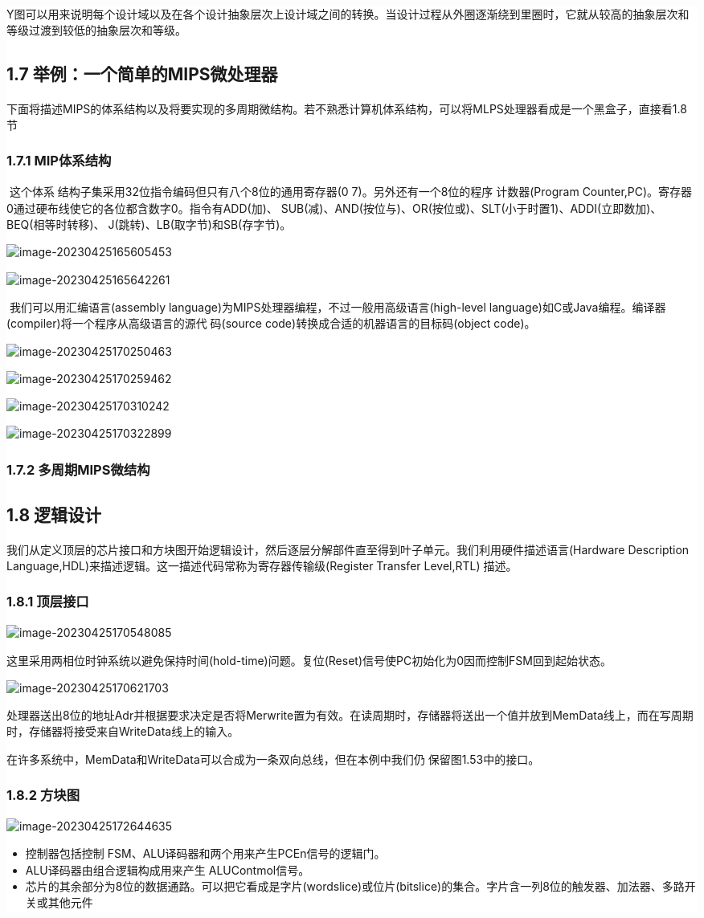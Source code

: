 ​	Y图可以用来说明每个设计域以及在各个设计抽象层次上设计域之间的转换。当设计过程从外圈逐渐绕到里圈时，它就从较高的抽象层次和等级过渡到较低的抽象层次和等级。

## 1.7 举例：一个简单的MIPS微处理器

​	下面将描述MIPS的体系结构以及将要实现的多周期微结构。若不熟悉计算机体系结构，可以将MLPS处理器看成是一个黑盒子，直接看1.8节

### 1.7.1 MIP体系结构

​	这个体系 结构子集采用32位指令编码但只有八个8位的通用寄存器($0~$7)。另外还有一个8位的程序 计数器(Program Counter,PC)。寄存器0通过硬布线使它的各位都含数字0。指令有ADD(加)、 SUB(减)、AND(按位与)、OR(按位或)、SLT(小于时置1)、ADDI(立即数加)、BEQ(相等时转移)、 J(跳转)、LB(取字节)和SB(存字节)。

![image-20230425165605453](https://gitee.com/ephtiny/image/raw/master/img/202304251656547.png)

![image-20230425165642261](https://gitee.com/ephtiny/image/raw/master/img/202304251656313.png)

​	我们可以用汇编语言(assembly language)为MIPS处理器编程，不过一般用高级语言(high-level language)如C或Java编程。编译器(compiler)将一个程序从高级语言的源代 码(source code)转换成合适的机器语言的目标码(object code)。

![image-20230425170250463](https://gitee.com/ephtiny/image/raw/master/img/202304251702536.png)

![image-20230425170259462](https://gitee.com/ephtiny/image/raw/master/img/202304251702524.png)

![image-20230425170310242](https://gitee.com/ephtiny/image/raw/master/img/202304251707833.png)

![image-20230425170322899](https://gitee.com/ephtiny/image/raw/master/img/202304251703956.png)

### 1.7.2 多周期MIPS微结构



## 1.8 逻辑设计

​	我们从定义顶层的芯片接口和方块图开始逻辑设计，然后逐层分解部件直至得到叶子单元。我们利用硬件描述语言(Hardware Description Language,HDL)来描述逻辑。这一描述代码常称为寄存器传输级(Register Transfer Level,RTL) 描述。

### 1.8.1 顶层接口

![image-20230425170548085](https://gitee.com/ephtiny/image/raw/master/img/202304251705143.png)

​	这里采用两相位时钟系统以避免保持时间(hold-time)问题。复位(Reset)信号使PC初始化为0因而控制FSM回到起始状态。

![image-20230425170621703](https://gitee.com/ephtiny/image/raw/master/img/202304251706763.png)

​	处理器送出8位的地址Adr并根据要求决定是否将Merwrite置为有效。在读周期时，存储器将送出一个值并放到MemData线上，而在写周期时，存储器将接受来自WriteData线上的输入。

​	在许多系统中，MemData和WriteData可以合成为一条双向总线，但在本例中我们仍 保留图1.53中的接口。

### 1.8.2 方块图

![image-20230425172644635](https://gitee.com/ephtiny/image/raw/master/img/202304251727384.png)

- 控制器包括控制 FSM、ALU译码器和两个用来产生PCEn信号的逻辑门。
- ALU译码器由组合逻辑构成用来产生 ALUContmol信号。
- 芯片的其余部分为8位的数据通路。可以把它看成是字片(wordslice)或位片(bitslice)的集合。字片含一列8位的触发器、加法器、多路开关或其他元件
